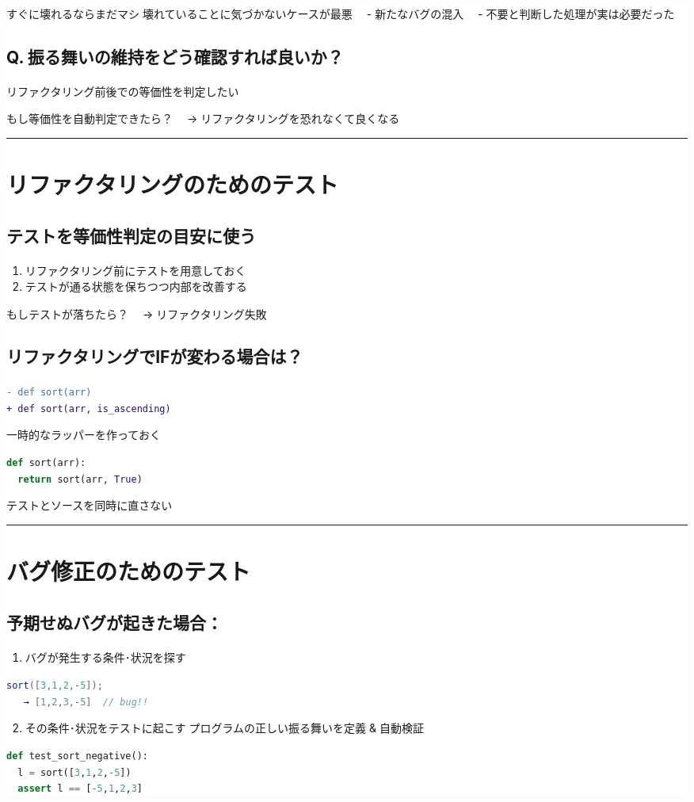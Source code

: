 すぐに壊れるならまだマシ
壊れていることに気づかないケースが最悪
　- 新たなバグの混入
　- 不要と判断した処理が実は必要だった


## Q. 振る舞いの維持をどう確認すれば良いか？
リファクタリング前後での等価性を判定したい

もし等価性を自動判定できたら？
　→ リファクタリングを恐れなくて良くなる

---
# リファクタリングのためのテスト
## テストを等価性判定の目安に使う
1. リファクタリング前にテストを用意しておく
2. テストが通る状態を保ちつつ内部を改善する

もしテストが落ちたら？
　→ リファクタリング失敗

## リファクタリングでIFが変わる場合は？

```diff
- def sort(arr)
+ def sort(arr, is_ascending)
```

一時的なラッパーを作っておく
```py
def sort(arr):
  return sort(arr, True)
```
テストとソースを同時に直さない

---
# バグ修正のためのテスト
## 予期せぬバグが起きた場合：
1. バグが発生する条件･状況を探す

```java
sort([3,1,2,-5]);
   → [1,2,3,-5]  // bug!!
```


2. その条件･状況をテストに起こす
プログラムの正しい振る舞いを定義 & 自動検証

```py
def test_sort_negative():
  l = sort([3,1,2,-5])
  assert l == [-5,1,2,3]
```
